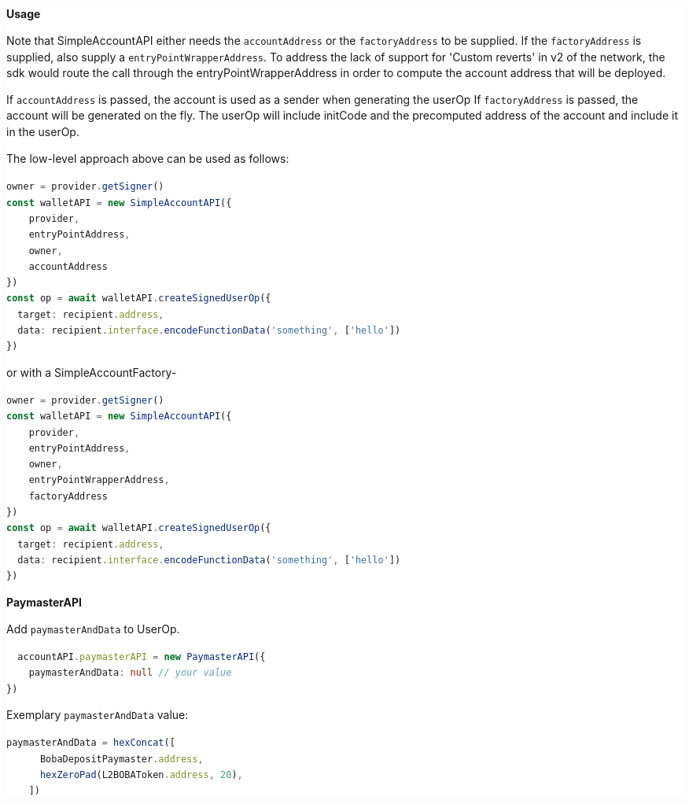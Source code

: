 **Usage**

Note that SimpleAccountAPI either needs the `accountAddress` or the `factoryAddress` to be supplied. If the `factoryAddress` is supplied, also supply a `entryPointWrapperAddress`. To address the lack of support for 'Custom reverts' in v2 of the network, the sdk would route the call through the entryPointWrapperAddress in order to compute the account address that will be deployed.

If `accountAddress` is passed, the account is used as a sender when generating the userOp If `factoryAddress` is passed, the account will be generated on the fly. The userOp will include initCode and the precomputed address of the account and include it in the userOp.

The low-level approach above can be used as follows:

```typescript
owner = provider.getSigner()
const walletAPI = new SimpleAccountAPI({
    provider,
    entryPointAddress,
    owner,
    accountAddress
})
const op = await walletAPI.createSignedUserOp({
  target: recipient.address,
  data: recipient.interface.encodeFunctionData('something', ['hello'])
})
```

or with a SimpleAccountFactory-

```typescript
owner = provider.getSigner()
const walletAPI = new SimpleAccountAPI({
    provider,
    entryPointAddress,
    owner,
    entryPointWrapperAddress,
    factoryAddress
})
const op = await walletAPI.createSignedUserOp({
  target: recipient.address,
  data: recipient.interface.encodeFunctionData('something', ['hello'])
})
```

**PaymasterAPI**

Add `paymasterAndData` to UserOp.

```ts
  accountAPI.paymasterAPI = new PaymasterAPI({
    paymasterAndData: null // your value
})
```

Exemplary `paymasterAndData` value:

```ts
paymasterAndData = hexConcat([
      BobaDepositPaymaster.address,
      hexZeroPad(L2BOBAToken.address, 20),
    ])
```
